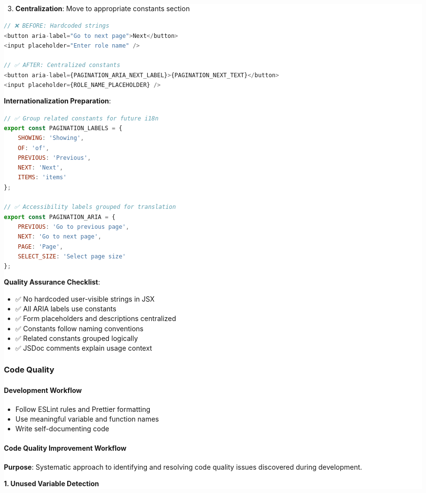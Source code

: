 3. **Centralization**: Move to appropriate constants section
```javascript
// ❌ BEFORE: Hardcoded strings
<button aria-label="Go to next page">Next</button>
<input placeholder="Enter role name" />

// ✅ AFTER: Centralized constants
<button aria-label={PAGINATION_ARIA_NEXT_LABEL}>{PAGINATION_NEXT_TEXT}</button>
<input placeholder={ROLE_NAME_PLACEHOLDER} />
```

**Internationalization Preparation**:

```javascript
// ✅ Group related constants for future i18n
export const PAGINATION_LABELS = {
    SHOWING: 'Showing',
    OF: 'of',
    PREVIOUS: 'Previous',
    NEXT: 'Next',
    ITEMS: 'items'
};

// ✅ Accessibility labels grouped for translation
export const PAGINATION_ARIA = {
    PREVIOUS: 'Go to previous page',
    NEXT: 'Go to next page',
    PAGE: 'Page',
    SELECT_SIZE: 'Select page size'
};
```

**Quality Assurance Checklist**:
- ✅ No hardcoded user-visible strings in JSX
- ✅ All ARIA labels use constants
- ✅ Form placeholders and descriptions centralized
- ✅ Constants follow naming conventions
- ✅ Related constants grouped logically
- ✅ JSDoc comments explain usage context

### Code Quality

#### Development Workflow
- Follow ESLint rules and Prettier formatting
- Use meaningful variable and function names
- Write self-documenting code

#### Code Quality Improvement Workflow

**Purpose**: Systematic approach to identifying and resolving code quality issues discovered during development.

**1. Unused Variable Detection**
